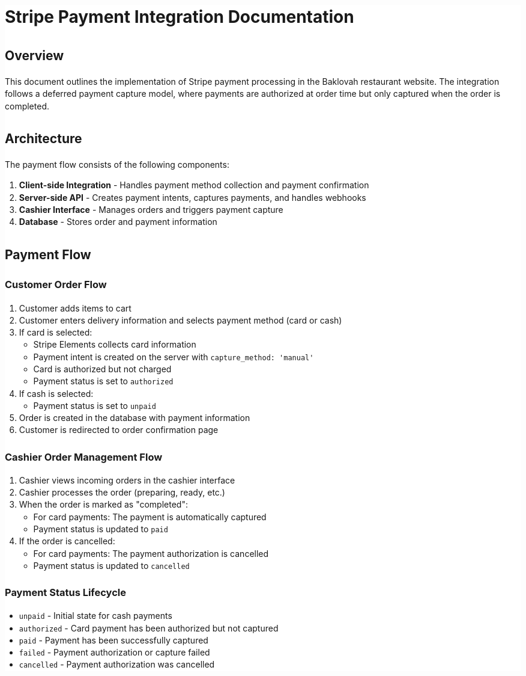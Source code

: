 # Stripe Payment Integration Documentation

## Overview

This document outlines the implementation of Stripe payment processing in the Baklovah restaurant website. The integration follows a deferred payment capture model, where payments are authorized at order time but only captured when the order is completed.

## Architecture

The payment flow consists of the following components:

1. **Client-side Integration** - Handles payment method collection and payment confirmation
2. **Server-side API** - Creates payment intents, captures payments, and handles webhooks
3. **Cashier Interface** - Manages orders and triggers payment capture
4. **Database** - Stores order and payment information

## Payment Flow

### Customer Order Flow

1. Customer adds items to cart
2. Customer enters delivery information and selects payment method (card or cash)
3. If card is selected:
   - Stripe Elements collects card information
   - Payment intent is created on the server with `capture_method: 'manual'`
   - Card is authorized but not charged
   - Payment status is set to `authorized`
4. If cash is selected:
   - Payment status is set to `unpaid`
5. Order is created in the database with payment information
6. Customer is redirected to order confirmation page

### Cashier Order Management Flow

1. Cashier views incoming orders in the cashier interface
2. Cashier processes the order (preparing, ready, etc.)
3. When the order is marked as "completed":
   - For card payments: The payment is automatically captured
   - Payment status is updated to `paid`
4. If the order is cancelled:
   - For card payments: The payment authorization is cancelled
   - Payment status is updated to `cancelled`

### Payment Status Lifecycle

- `unpaid` - Initial state for cash payments
- `authorized` - Card payment has been authorized but not captured
- `paid` - Payment has been successfully captured
- `failed` - Payment authorization or capture failed
- `cancelled` - Payment authorization was cancelled
